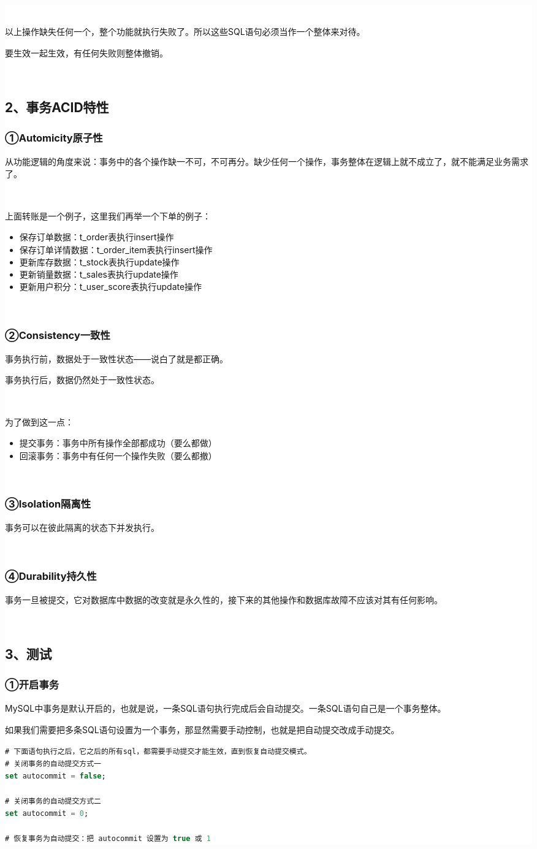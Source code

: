 <br/>

<p>以上操作缺失任何一个，整个功能就执行失败了。所以这些SQL语句必须当作一个整体来对待。</p>
<p>要生效一起生效，有任何失败则整体撤销。</p>

<br/>

## 2、事务ACID特性
### ①Automicity原子性
从功能逻辑的角度来说：事务中的各个操作缺一不可，不可再分。缺少任何一个操作，事务整体在逻辑上就不成立了，就不能满足业务需求了。

<br/>

上面转账是一个例子，这里我们再举一个下单的例子：
- 保存订单数据：t_order表执行insert操作
- 保存订单详情数据：t_order_item表执行insert操作
- 更新库存数据：t_stock表执行update操作
- 更新销量数据：t_sales表执行update操作
- 更新用户积分：t_user_score表执行update操作

<br/>

### ②Consistency一致性
<p>事务执行前，数据处于一致性状态——说白了就是都正确。</p>
<p>事务执行后，数据仍然处于一致性状态。</p>
<br/>

为了做到这一点：
- 提交事务：事务中所有操作全部都成功（要么都做）
- 回滚事务：事务中有任何一个操作失败（要么都撤）

<br/>

### ③Isolation隔离性
事务可以在彼此隔离的状态下并发执行。

<br/>

### ④Durability持久性
事务一旦被提交，它对数据库中数据的改变就是永久性的，接下来的其他操作和数据库故障不应该对其有任何影响。

<br/>

## 3、测试
### ①开启事务
<p>MySQL中事务是默认开启的，也就是说，一条SQL语句执行完成后会自动提交。一条SQL语句自己是一个事务整体。</p>
<p>如果我们需要把多条SQL语句设置为一个事务，那显然需要手动控制，也就是把自动提交改成手动提交。</p>

```sql
# 下面语句执行之后，它之后的所有sql，都需要手动提交才能生效，直到恢复自动提交模式。
# 关闭事务的自动提交方式一
set autocommit = false;

# 关闭事务的自动提交方式二
set autocommit = 0;

# 恢复事务为自动提交：把 autocommit 设置为 true 或 1
```
